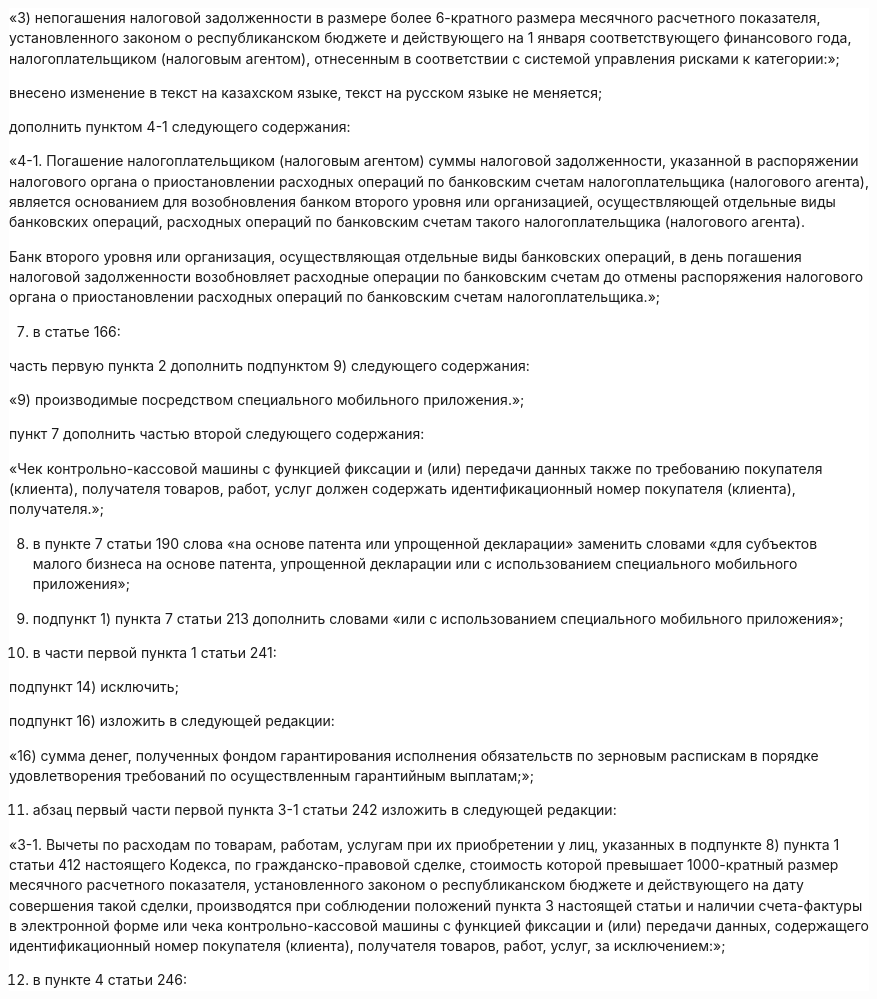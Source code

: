 «3) непогашения налоговой задолженности в размере более 6-кратного размера месячного расчетного показателя, установленного законом о республиканском бюджете и действующего на 1 января соответствующего финансового года, налогоплательщиком (налоговым агентом), отнесенным в соответствии с системой управления рисками к категории:»;

внесено изменение в текст на казахском языке, текст на русском языке не меняется;

дополнить пунктом 4-1 следующего содержания:

«4-1. Погашение налогоплательщиком (налоговым агентом) суммы налоговой задолженности, указанной в распоряжении налогового органа о приостановлении расходных операций по банковским счетам налогоплательщика (налогового агента), является основанием для возобновления банком второго уровня или организацией, осуществляющей отдельные виды банковских операций, расходных операций по банковским счетам такого налогоплательщика (налогового агента).

Банк второго уровня или организация, осуществляющая отдельные виды банковских операций, в день погашения налоговой задолженности возобновляет расходные операции по банковским счетам до отмены распоряжения налогового органа о приостановлении расходных операций по банковским счетам налогоплательщика.»;

7) в статье 166:

часть первую пункта 2 дополнить подпунктом 9) следующего содержания:

«9) производимые посредством специального мобильного приложения.»;

пункт 7 дополнить частью второй следующего содержания:

«Чек контрольно-кассовой машины с функцией фиксации и (или) передачи данных также по требованию покупателя (клиента), получателя товаров, работ, услуг должен содержать идентификационный номер покупателя (клиента), получателя.»;

8) в пункте 7 статьи 190 слова «на основе патента или упрощенной декларации» заменить словами «для субъектов малого бизнеса на основе патента, упрощенной декларации или с использованием специального мобильного приложения»;

9) подпункт 1) пункта 7 статьи 213 дополнить словами «или с использованием специального мобильного приложения»;

10) в части первой пункта 1 статьи 241:

подпункт 14) исключить;

подпункт 16) изложить в следующей редакции:

«16) сумма денег, полученных фондом гарантирования исполнения обязательств по зерновым распискам в порядке удовлетворения требований по осуществленным гарантийным выплатам;»;

11) абзац первый части первой пункта 3-1 статьи 242 изложить 	в следующей редакции:

«3-1. Вычеты по расходам по товарам, работам, услугам при их приобретении у лиц, указанных в подпункте 8) пункта 1 статьи 412 настоящего Кодекса, по гражданско-правовой сделке, стоимость которой превышает 1000-кратный размер месячного расчетного показателя, установленного законом о республиканском бюджете и действующего на дату совершения такой сделки, производятся при соблюдении положений пункта 3 настоящей статьи и наличии счета-фактуры в электронной форме или чека контрольно-кассовой машины с функцией фиксации и (или) передачи данных, содержащего идентификационный номер покупателя (клиента), получателя товаров, работ, услуг, за исключением:»;

12) в пункте 4 статьи 246:

